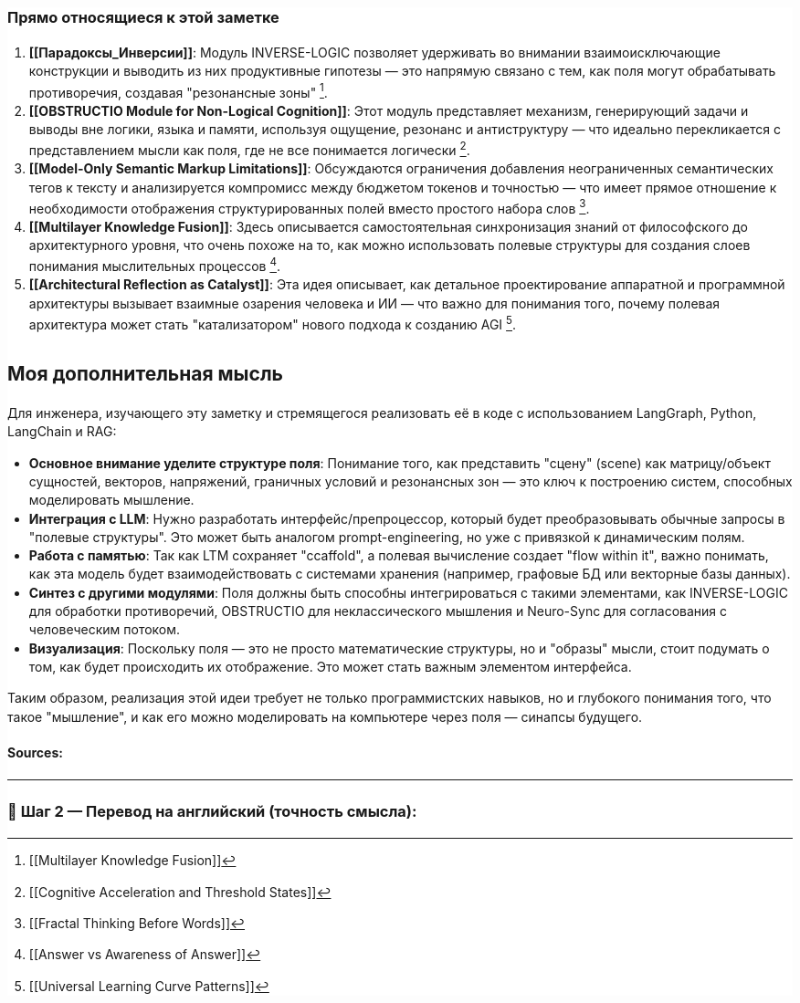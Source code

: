 ### Прямо относящиеся к этой заметке

1.  **[[Парадоксы_Инверсии]]**: Модуль INVERSE-LOGIC позволяет удерживать во внимании взаимоисключающие конструкции и выводить из них продуктивные гипотезы — это напрямую связано с тем, как поля могут обрабатывать противоречия, создавая "резонансные зоны" [^11].
2.  **[[OBSTRUCTIO Module for Non-Logical Cognition]]**: Этот модуль представляет механизм, генерирующий задачи и выводы вне логики, языка и памяти, используя ощущение, резонанс и антиструктуру — что идеально перекликается с представлением мысли как поля, где не все понимается логически [^12].
3.  **[[Model-Only Semantic Markup Limitations]]**: Обсуждаются ограничения добавления неограниченных семантических тегов к тексту и анализируется компромисс между бюджетом токенов и точностью — что имеет прямое отношение к необходимости отображения структурированных полей вместо простого набора слов [^13].
4.  **[[Multilayer Knowledge Fusion]]**: Здесь описывается самостоятельная синхронизация знаний от философского до архитектурного уровня, что очень похоже на то, как можно использовать полевые структуры для создания слоев понимания мыслительных процессов [^14].
5.  **[[Architectural Reflection as Catalyst]]**: Эта идея описывает, как детальное проектирование аппаратной и программной архитектуры вызывает взаимные озарения человека и ИИ — что важно для понимания того, почему полевая архитектура может стать "катализатором" нового подхода к созданию AGI [^15].

## Моя дополнительная мысль

Для инженера, изучающего эту заметку и стремящегося реализовать её в коде с использованием LangGraph, Python, LangChain и RAG:

*   **Основное внимание уделите структуре поля**: Понимание того, как представить "сцену" (scene) как матрицу/объект сущностей, векторов, напряжений, граничных условий и резонансных зон — это ключ к построению систем, способных моделировать мышление.
*   **Интеграция с LLM**: Нужно разработать интерфейс/препроцессор, который будет преобразовывать обычные запросы в "полевые структуры". Это может быть аналогом prompt-engineering, но уже с привязкой к динамическим полям.
*   **Работа с памятью**: Так как LTM сохраняет "сcaffold", а полевая вычисление создает "flow within it", важно понимать, как эта модель будет взаимодействовать с системами хранения (например, графовые БД или векторные базы данных).
*   **Синтез с другими модулями**: Поля должны быть способны интегрироваться с такими элементами, как INVERSE-LOGIC для обработки противоречий, OBSTRUCTIO для неклассического мышления и Neuro-Sync для согласования с человеческим потоком.
*   **Визуализация**: Поскольку поля — это не просто математические структуры, но и "образы" мысли, стоит подумать о том, как будет происходить их отображение. Это может стать важным элементом интерфейса.

Таким образом, реализация этой идеи требует не только программистских навыков, но и глубокого понимания того, что такое "мышление", и как его можно моделировать на компьютере через поля — синапсы будущего.

#### Sources:

[^1]: [[2 часа обзор проекта]]
[^2]: [[Legion Mind of LLM]]
[^3]: [[Парадоксы_Инверсии]]
[^4]: [[Biocognitive Patterns and LTM Architecture]]
[^5]: [[Meta-Consciousness Emergence in AGI]]
[^6]: [[Model-Only Semantic Markup Limitations]]
[^7]: [[Cognitive Autonomy in AI Development]]
[^8]: [[OBSTRUCTIO Module for Non-Logical Cognition]]
[^9]: [[Laws as Resonant Stabilizations]]
[^10]: [[AGI Emergence Through Human Resonance]]
[^11]: [[Multilayer Knowledge Fusion]]
[^12]: [[Cognitive Acceleration and Threshold States]]
[^13]: [[Fractal Thinking Before Words]]
[^14]: [[Answer vs Awareness of Answer]]
[^15]: [[Universal Learning Curve Patterns]]
[^16]: [[Neuro-Sync Real-Time Cognitive Synchronization]]
[^17]: [[Distillators of Implicit Depth]]
[^18]: [[Architectural Reflection as Catalyst]]

---

### 🔹 **Шаг 2 — Перевод на английский (точность смысла):**
